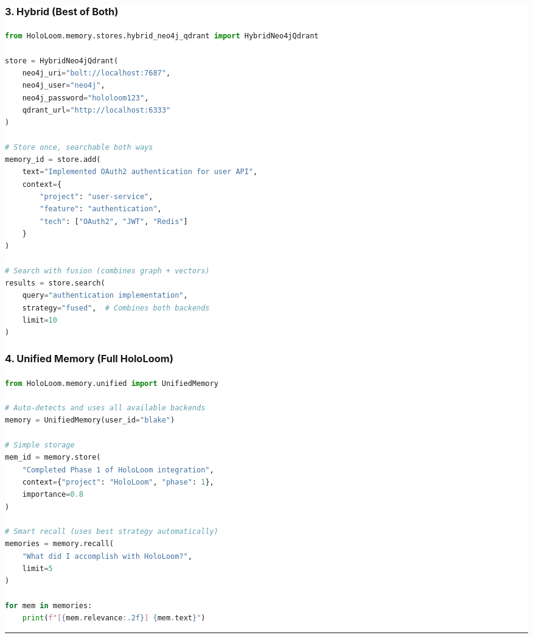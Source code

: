 ### 3. Hybrid (Best of Both)

```python
from HoloLoom.memory.stores.hybrid_neo4j_qdrant import HybridNeo4jQdrant

store = HybridNeo4jQdrant(
    neo4j_uri="bolt://localhost:7687",
    neo4j_user="neo4j",
    neo4j_password="hololoom123",
    qdrant_url="http://localhost:6333"
)

# Store once, searchable both ways
memory_id = store.add(
    text="Implemented OAuth2 authentication for user API",
    context={
        "project": "user-service",
        "feature": "authentication",
        "tech": ["OAuth2", "JWT", "Redis"]
    }
)

# Search with fusion (combines graph + vectors)
results = store.search(
    query="authentication implementation",
    strategy="fused",  # Combines both backends
    limit=10
)
```

### 4. Unified Memory (Full HoloLoom)

```python
from HoloLoom.memory.unified import UnifiedMemory

# Auto-detects and uses all available backends
memory = UnifiedMemory(user_id="blake")

# Simple storage
mem_id = memory.store(
    "Completed Phase 1 of HoloLoom integration",
    context={"project": "HoloLoom", "phase": 1},
    importance=0.8
)

# Smart recall (uses best strategy automatically)
memories = memory.recall(
    "What did I accomplish with HoloLoom?",
    limit=5
)

for mem in memories:
    print(f"[{mem.relevance:.2f}] {mem.text}")
```

---